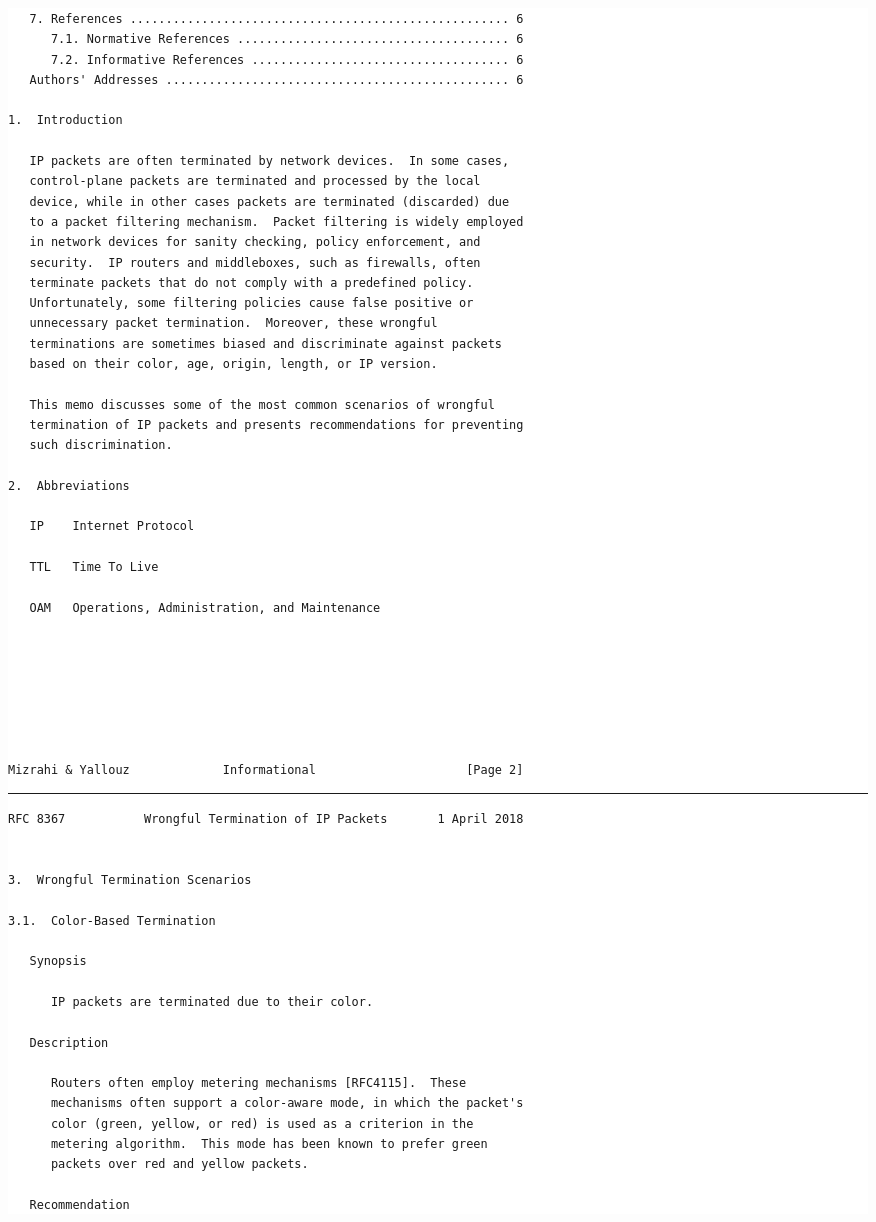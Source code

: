 ``` newpage
   7. References ..................................................... 6
      7.1. Normative References ...................................... 6
      7.2. Informative References .................................... 6
   Authors' Addresses ................................................ 6

1.  Introduction

   IP packets are often terminated by network devices.  In some cases,
   control-plane packets are terminated and processed by the local
   device, while in other cases packets are terminated (discarded) due
   to a packet filtering mechanism.  Packet filtering is widely employed
   in network devices for sanity checking, policy enforcement, and
   security.  IP routers and middleboxes, such as firewalls, often
   terminate packets that do not comply with a predefined policy.
   Unfortunately, some filtering policies cause false positive or
   unnecessary packet termination.  Moreover, these wrongful
   terminations are sometimes biased and discriminate against packets
   based on their color, age, origin, length, or IP version.

   This memo discusses some of the most common scenarios of wrongful
   termination of IP packets and presents recommendations for preventing
   such discrimination.

2.  Abbreviations

   IP    Internet Protocol

   TTL   Time To Live

   OAM   Operations, Administration, and Maintenance







Mizrahi & Yallouz             Informational                     [Page 2]
```

------------------------------------------------------------------------

``` newpage
RFC 8367           Wrongful Termination of IP Packets       1 April 2018


3.  Wrongful Termination Scenarios

3.1.  Color-Based Termination

   Synopsis

      IP packets are terminated due to their color.

   Description

      Routers often employ metering mechanisms [RFC4115].  These
      mechanisms often support a color-aware mode, in which the packet's
      color (green, yellow, or red) is used as a criterion in the
      metering algorithm.  This mode has been known to prefer green
      packets over red and yellow packets.

   Recommendation

```